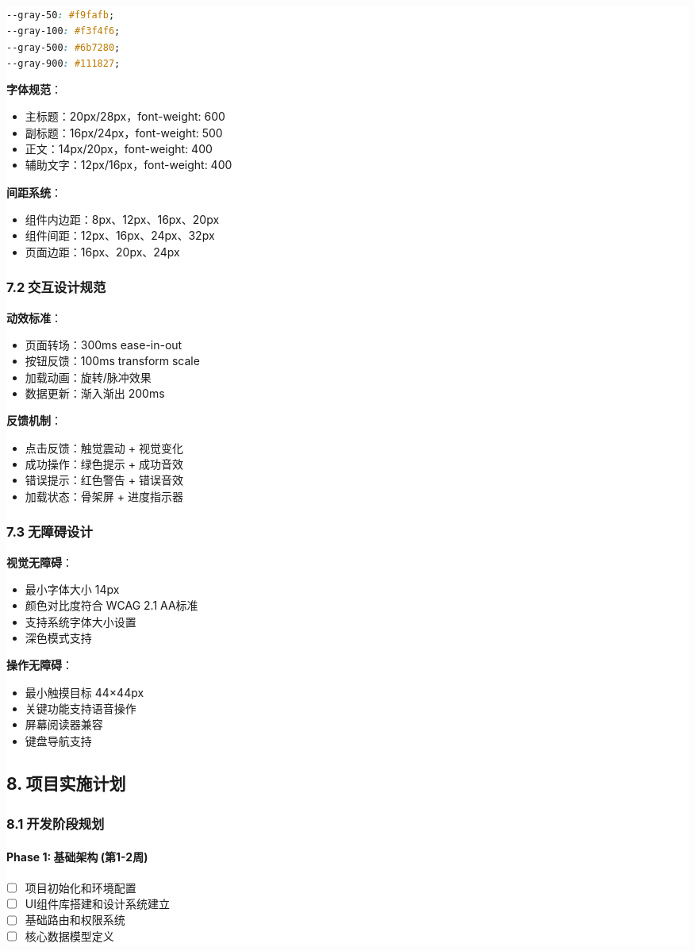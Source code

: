 ```css
--gray-50: #f9fafb;
--gray-100: #f3f4f6;
--gray-500: #6b7280;
--gray-900: #111827;
```

**字体规范**：
- 主标题：20px/28px，font-weight: 600
- 副标题：16px/24px，font-weight: 500
- 正文：14px/20px，font-weight: 400
- 辅助文字：12px/16px，font-weight: 400

**间距系统**：
- 组件内边距：8px、12px、16px、20px
- 组件间距：12px、16px、24px、32px
- 页面边距：16px、20px、24px

### **7.2 交互设计规范**

**动效标准**：
- 页面转场：300ms ease-in-out
- 按钮反馈：100ms transform scale
- 加载动画：旋转/脉冲效果
- 数据更新：渐入渐出 200ms

**反馈机制**：
- 点击反馈：触觉震动 + 视觉变化
- 成功操作：绿色提示 + 成功音效
- 错误提示：红色警告 + 错误音效
- 加载状态：骨架屏 + 进度指示器

### **7.3 无障碍设计**

**视觉无障碍**：
- 最小字体大小 14px
- 颜色对比度符合 WCAG 2.1 AA标准
- 支持系统字体大小设置
- 深色模式支持

**操作无障碍**：
- 最小触摸目标 44×44px
- 关键功能支持语音操作
- 屏幕阅读器兼容
- 键盘导航支持

## **8. 项目实施计划**

### **8.1 开发阶段规划**

#### **Phase 1: 基础架构 (第1-2周)**
- [ ] 项目初始化和环境配置
- [ ] UI组件库搭建和设计系统建立
- [ ] 基础路由和权限系统
- [ ] 核心数据模型定义

